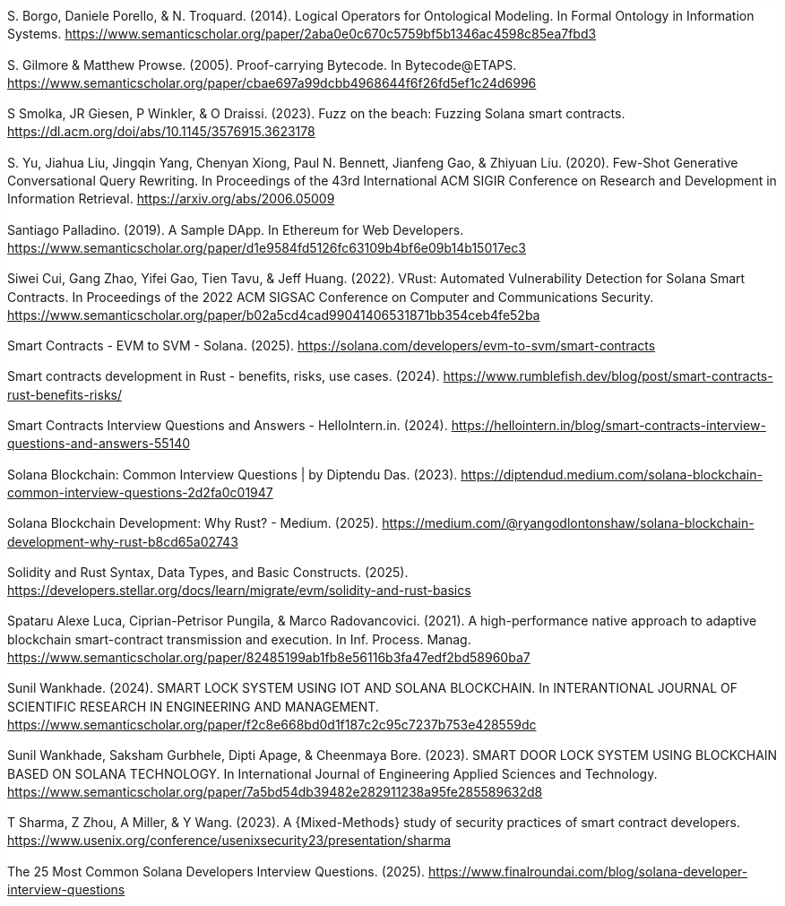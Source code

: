 S. Borgo, Daniele Porello, & N. Troquard. (2014). Logical Operators for Ontological Modeling. In Formal Ontology in Information Systems. https://www.semanticscholar.org/paper/2aba0e0c670c5759bf5b1346ac4598c85ea7fbd3

S. Gilmore & Matthew Prowse. (2005). Proof-carrying Bytecode. In Bytecode@ETAPS. https://www.semanticscholar.org/paper/cbae697a99dcbb4968644f6f26fd5ef1c24d6996

S Smolka, JR Giesen, P Winkler, & O Draissi. (2023). Fuzz on the beach: Fuzzing Solana smart contracts. https://dl.acm.org/doi/abs/10.1145/3576915.3623178

S. Yu, Jiahua Liu, Jingqin Yang, Chenyan Xiong, Paul N. Bennett, Jianfeng Gao, & Zhiyuan Liu. (2020). Few-Shot Generative Conversational Query Rewriting. In Proceedings of the 43rd International ACM SIGIR Conference on Research and Development in Information Retrieval. https://arxiv.org/abs/2006.05009

Santiago Palladino. (2019). A Sample DApp. In Ethereum for Web Developers. https://www.semanticscholar.org/paper/d1e9584fd5126fc63109b4bf6e09b14b15017ec3

Siwei Cui, Gang Zhao, Yifei Gao, Tien Tavu, & Jeff Huang. (2022). VRust: Automated Vulnerability Detection for Solana Smart Contracts. In Proceedings of the 2022 ACM SIGSAC Conference on Computer and Communications Security. https://www.semanticscholar.org/paper/b02a5cd4cad99041406531871bb354ceb4fe52ba

Smart Contracts - EVM to SVM - Solana. (2025). https://solana.com/developers/evm-to-svm/smart-contracts

Smart contracts development in Rust - benefits, risks, use cases. (2024). https://www.rumblefish.dev/blog/post/smart-contracts-rust-benefits-risks/

Smart Contracts Interview Questions and Answers - HelloIntern.in. (2024). https://hellointern.in/blog/smart-contracts-interview-questions-and-answers-55140

Solana Blockchain: Common Interview Questions | by Diptendu Das. (2023). https://diptendud.medium.com/solana-blockchain-common-interview-questions-2d2fa0c01947

Solana Blockchain Development: Why Rust? - Medium. (2025). https://medium.com/@ryangodlontonshaw/solana-blockchain-development-why-rust-b8cd65a02743

Solidity and Rust Syntax, Data Types, and Basic Constructs. (2025). https://developers.stellar.org/docs/learn/migrate/evm/solidity-and-rust-basics

Spataru Alexe Luca, Ciprian-Petrisor Pungila, & Marco Radovancovici. (2021). A high-performance native approach to adaptive blockchain smart-contract transmission and execution. In Inf. Process. Manag. https://www.semanticscholar.org/paper/82485199ab1fb8e56116b3fa47edf2bd58960ba7

Sunil Wankhade. (2024). SMART LOCK SYSTEM USING IOT AND SOLANA BLOCKCHAIN. In INTERANTIONAL JOURNAL OF SCIENTIFIC RESEARCH IN ENGINEERING AND MANAGEMENT. https://www.semanticscholar.org/paper/f2c8e668bd0d1f187c2c95c7237b753e428559dc

Sunil Wankhade, Saksham Gurbhele, Dipti Apage, & Cheenmaya Bore. (2023). SMART DOOR LOCK SYSTEM USING BLOCKCHAIN BASED ON SOLANA TECHNOLOGY. In International Journal of Engineering Applied Sciences and Technology. https://www.semanticscholar.org/paper/7a5bd54db39482e282911238a95fe285589632d8

T Sharma, Z Zhou, A Miller, & Y Wang. (2023). A {Mixed-Methods} study of security practices of smart contract developers. https://www.usenix.org/conference/usenixsecurity23/presentation/sharma

The 25 Most Common Solana Developers Interview Questions. (2025). https://www.finalroundai.com/blog/solana-developer-interview-questions
